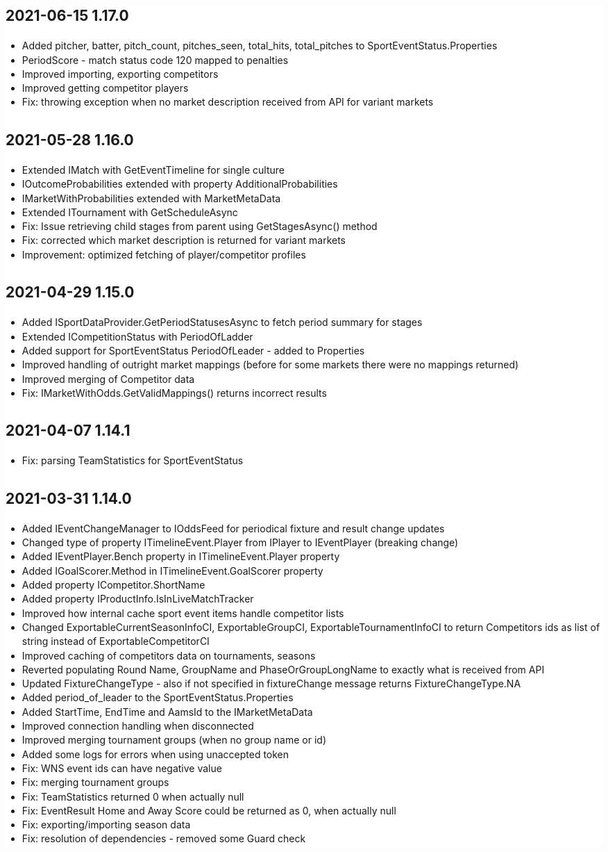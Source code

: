 ## 2021-06-15  1.17.0
- Added pitcher, batter, pitch_count, pitches_seen, total_hits, total_pitches to SportEventStatus.Properties
- PeriodScore - match status code 120 mapped to penalties
- Improved importing, exporting competitors
- Improved getting competitor players
- Fix: throwing exception when no market description received from API for variant markets

## 2021-05-28  1.16.0
- Extended IMatch with GetEventTimeline for single culture
- IOutcomeProbabilities extended with property AdditionalProbabilities
- IMarketWithProbabilities extended with MarketMetaData
- Extended ITournament with GetScheduleAsync
- Fix: Issue retrieving child stages from parent using  GetStagesAsync() method
- Fix: corrected which market description is returned for variant markets
- Improvement: optimized fetching of player/competitor profiles

## 2021-04-29  1.15.0
- Added ISportDataProvider.GetPeriodStatusesAsync to fetch period summary for stages
- Extended ICompetitionStatus with PeriodOfLadder
- Added support for SportEventStatus PeriodOfLeader - added to Properties
- Improved handling of outright market mappings (before for some markets there were no mappings returned)
- Improved merging of Competitor data
- Fix: IMarketWithOdds.GetValidMappings() returns incorrect results

## 2021-04-07  1.14.1
- Fix: parsing TeamStatistics for SportEventStatus

## 2021-03-31  1.14.0
- Added IEventChangeManager to IOddsFeed for periodical fixture and result change updates
- Changed type of property ITimelineEvent.Player from IPlayer to IEventPlayer (breaking change)
- Added IEventPlayer.Bench property in ITimelineEvent.Player property
- Added IGoalScorer.Method in ITimelineEvent.GoalScorer property
- Added property ICompetitor.ShortName
- Added property IProductInfo.IsInLiveMatchTracker
- Improved how internal cache sport event items handle competitor lists
- Changed ExportableCurrentSeasonInfoCI, ExportableGroupCI, ExportableTournamentInfoCI to return Competitors ids as list of string instead of ExportableCompetitorCI
- Improved caching of competitors data on tournaments, seasons
- Reverted populating Round Name, GroupName and PhaseOrGroupLongName to exactly what is received from API
- Updated FixtureChangeType - also if not specified in fixtureChange message returns FixtureChangeType.NA
- Added period_of_leader to the SportEventStatus.Properties
- Added StartTime, EndTime and AamsId to the IMarketMetaData
- Improved connection handling when disconnected
- Improved merging tournament groups (when no group name or id)
- Added some logs for errors when using unaccepted token
- Fix: WNS event ids can have negative value
- Fix: merging tournament groups
- Fix: TeamStatistics returned 0 when actually null
- Fix: EventResult Home and Away Score could be returned as 0, when actually null
- Fix: exporting/importing season data
- Fix: resolution of dependencies - removed some Guard check
